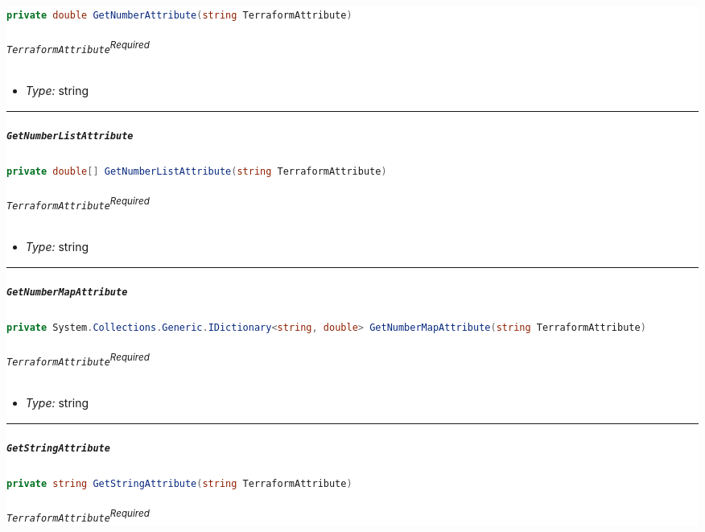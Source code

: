 ```csharp
private double GetNumberAttribute(string TerraformAttribute)
```

###### `TerraformAttribute`<sup>Required</sup> <a name="TerraformAttribute" id="@cdktf/provider-gitlab.projectFreezePeriod.ProjectFreezePeriod.getNumberAttribute.parameter.terraformAttribute"></a>

- *Type:* string

---

##### `GetNumberListAttribute` <a name="GetNumberListAttribute" id="@cdktf/provider-gitlab.projectFreezePeriod.ProjectFreezePeriod.getNumberListAttribute"></a>

```csharp
private double[] GetNumberListAttribute(string TerraformAttribute)
```

###### `TerraformAttribute`<sup>Required</sup> <a name="TerraformAttribute" id="@cdktf/provider-gitlab.projectFreezePeriod.ProjectFreezePeriod.getNumberListAttribute.parameter.terraformAttribute"></a>

- *Type:* string

---

##### `GetNumberMapAttribute` <a name="GetNumberMapAttribute" id="@cdktf/provider-gitlab.projectFreezePeriod.ProjectFreezePeriod.getNumberMapAttribute"></a>

```csharp
private System.Collections.Generic.IDictionary<string, double> GetNumberMapAttribute(string TerraformAttribute)
```

###### `TerraformAttribute`<sup>Required</sup> <a name="TerraformAttribute" id="@cdktf/provider-gitlab.projectFreezePeriod.ProjectFreezePeriod.getNumberMapAttribute.parameter.terraformAttribute"></a>

- *Type:* string

---

##### `GetStringAttribute` <a name="GetStringAttribute" id="@cdktf/provider-gitlab.projectFreezePeriod.ProjectFreezePeriod.getStringAttribute"></a>

```csharp
private string GetStringAttribute(string TerraformAttribute)
```

###### `TerraformAttribute`<sup>Required</sup> <a name="TerraformAttribute" id="@cdktf/provider-gitlab.projectFreezePeriod.ProjectFreezePeriod.getStringAttribute.parameter.terraformAttribute"></a>

